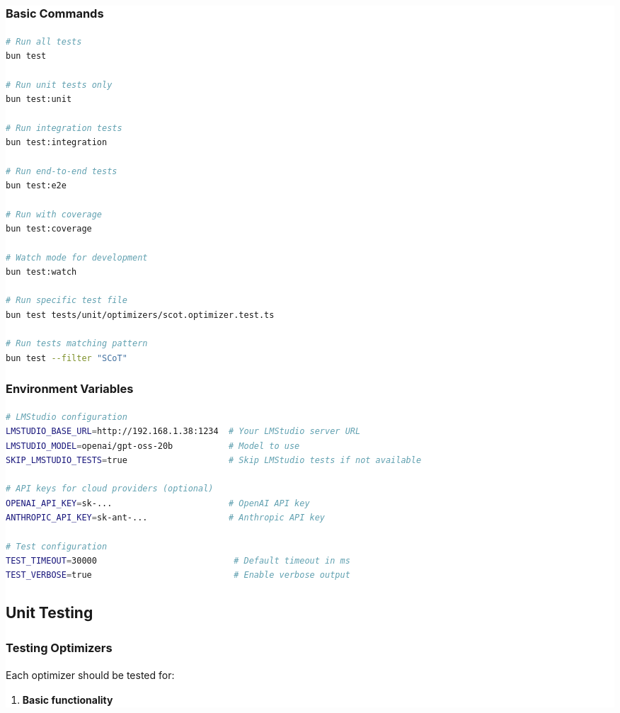 ### Basic Commands

```bash
# Run all tests
bun test

# Run unit tests only
bun test:unit

# Run integration tests
bun test:integration

# Run end-to-end tests
bun test:e2e

# Run with coverage
bun test:coverage

# Watch mode for development
bun test:watch

# Run specific test file
bun test tests/unit/optimizers/scot.optimizer.test.ts

# Run tests matching pattern
bun test --filter "SCoT"
```

### Environment Variables

```bash
# LMStudio configuration
LMSTUDIO_BASE_URL=http://192.168.1.38:1234  # Your LMStudio server URL
LMSTUDIO_MODEL=openai/gpt-oss-20b           # Model to use
SKIP_LMSTUDIO_TESTS=true                    # Skip LMStudio tests if not available

# API keys for cloud providers (optional)
OPENAI_API_KEY=sk-...                       # OpenAI API key
ANTHROPIC_API_KEY=sk-ant-...                # Anthropic API key

# Test configuration
TEST_TIMEOUT=30000                           # Default timeout in ms
TEST_VERBOSE=true                            # Enable verbose output
```

## Unit Testing

### Testing Optimizers

Each optimizer should be tested for:

1. **Basic functionality**
